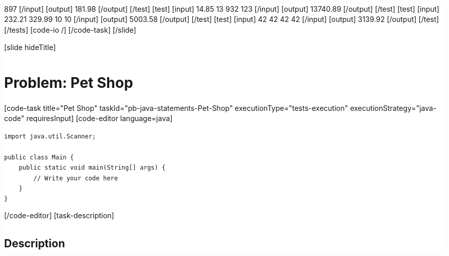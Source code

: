897
[/input]
[output]
181.98
[/output]
[/test]
[test]
[input]
14.85
13
932
123
[/input]
[output]
13740.89
[/output]
[/test]
[test]
[input]
232.21
329.99
10
10
[/input]
[output]
5003.58
[/output]
[/test]
[test]
[input]
42
42
42
42
[/input]
[output]
3139.92
[/output]
[/test]
[/tests]
[code-io /]
[/code-task]
[/slide]

[slide hideTitle]
# Problem: Pet Shop
[code-task title="Pet Shop" taskId="pb-java-statements-Pet-Shop" executionType="tests-execution" executionStrategy="java-code" requiresInput]
[code-editor language=java]
```
import java.util.Scanner;

public class Main {
    public static void main(String[] args) {
        // Write your code here
    }
}
```
[/code-editor]
[task-description]
## Description